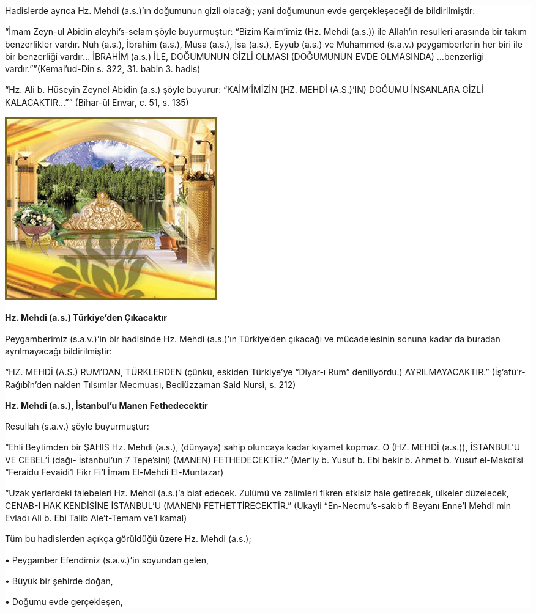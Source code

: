 <p>
	<span><span>Hadislerde ayrıca Hz. Mehdi (a.s.)’ın doğumunun gizli olacağı; yani doğumunun evde gerçekleşeceği de bildirilmiştir:</span></span></p>
<p>
	<span><span>“İmam Zeyn-ul Abidin aleyhi’s-selam şöyle buyurmuştur: “Bizim Kaim’imiz (Hz. Mehdi (a.s.)) ile Allah’ın resulleri arasında bir takım benzerlikler vardır. Nuh (a.s.), İbrahim (a.s.), Musa (a.s.), İsa (a.s.), Eyyub (a.s.) ve Muhammed (s.a.v.) peygamberlerin her biri ile bir benzerliği vardır... İBRAHİM (a.s.) İLE, DOĞUMUNUN GİZLİ OLMASI (DOĞUMUNUN EVDE OLMASINDA) ...benzerliği vardır.””(Kemal’ud-Din s. 322, 31. babin 3. hadis)</span></span></p>
<p>
	<span><span>“Hz. Ali b. Hüseyin Zeynel Abidin (a.s.) şöyle buyurur: “KAİM’İMİZİN (HZ. MEHDİ (A.S.)’IN) DOĞUMU İNSANLARA GİZLİ KALACAKTIR...”” (Bihar-ül Envar, c. 51, s. 135)</span></span></p>
<p>
	<img src="/Image/makaleler/hzmehdiruhdegildir2.jpg"></p>
<p>
	<span><strong><span><span>Hz. Mehdi (a.s.) Türkiye’den Çıkacaktır</span></span></strong></span></p>
<p>
	<span><span>Peygamberimiz (s.a.v.)’in bir hadisinde Hz. Mehdi (a.s.)’ın Türkiye’den çıkacağı ve mücadelesinin sonuna kadar da buradan ayrılmayacağı bildirilmiştir:</span></span></p>
<p>
	<span><span>“HZ. MEHDİ (A.S.) RUM’DAN, TÜRKLERDEN (çünkü, eskiden Türkiye’ye “Diyar-ı Rum” deniliyordu.) AYRILMAYACAKTIR.” (İş’afü’r-Rağıbîn’den naklen Tılsımlar Mecmuası, Bediüzzaman Said Nursi, s. 212)</span></span></p>
<p>
	<span><span><span><strong>Hz. Mehdi (a.s.), İstanbul’u Manen Fethedecektir</strong></span></span></span></p>
<p>
	<span><span>Resullah (s.a.v.) şöyle buyurmuştur: </span></span></p>
<p>
	<span><span>“Ehli Beytimden bir ŞAHIS Hz. Mehdi (a.s.), (dünyaya) sahip oluncaya kadar kıyamet kopmaz. O (HZ. MEHDİ (a.s.)), İSTANBUL’U VE CEBEL’İ (dağı- İstanbul’un 7 Tepe’sini) (MANEN) FETHEDECEKTİR.”  (Mer’iy b. Yusuf b. Ebi bekir b. Ahmet b. Yusuf el-Makdi’si “Feraidu Fevaidi’l Fikr Fi’l İmam El-Mehdi El-Muntazar)</span></span></p>
<p>
	<span><span>“Uzak yerlerdeki talebeleri Hz. Mehdi (a.s.)’a biat edecek. Zulümü ve zalimleri fikren etkisiz hale getirecek, ülkeler düzelecek, CENAB-I HAK KENDİSİNE İSTANBUL’U (MANEN) FETHETTİRECEKTİR.” (Ukayli “En-Necmu’s-sakıb fi Beyanı Enne’l Mehdi min Evladı Ali b. Ebi Talib Ale’t-Temam ve’l kamal)</span></span></p>
<p>
	<span><span>Tüm bu hadislerden açıkça görüldüğü üzere Hz. Mehdi (a.s.);</span></span></p>
<p>
	<span><span>• Peygamber Efendimiz (s.a.v.)’in soyundan gelen,</span></span></p>
<p>
	<span><span>• Büyük bir şehirde doğan,</span></span></p>
<p>
	<span><span>• Doğumu evde gerçekleşen,</span></span></p>
<p>